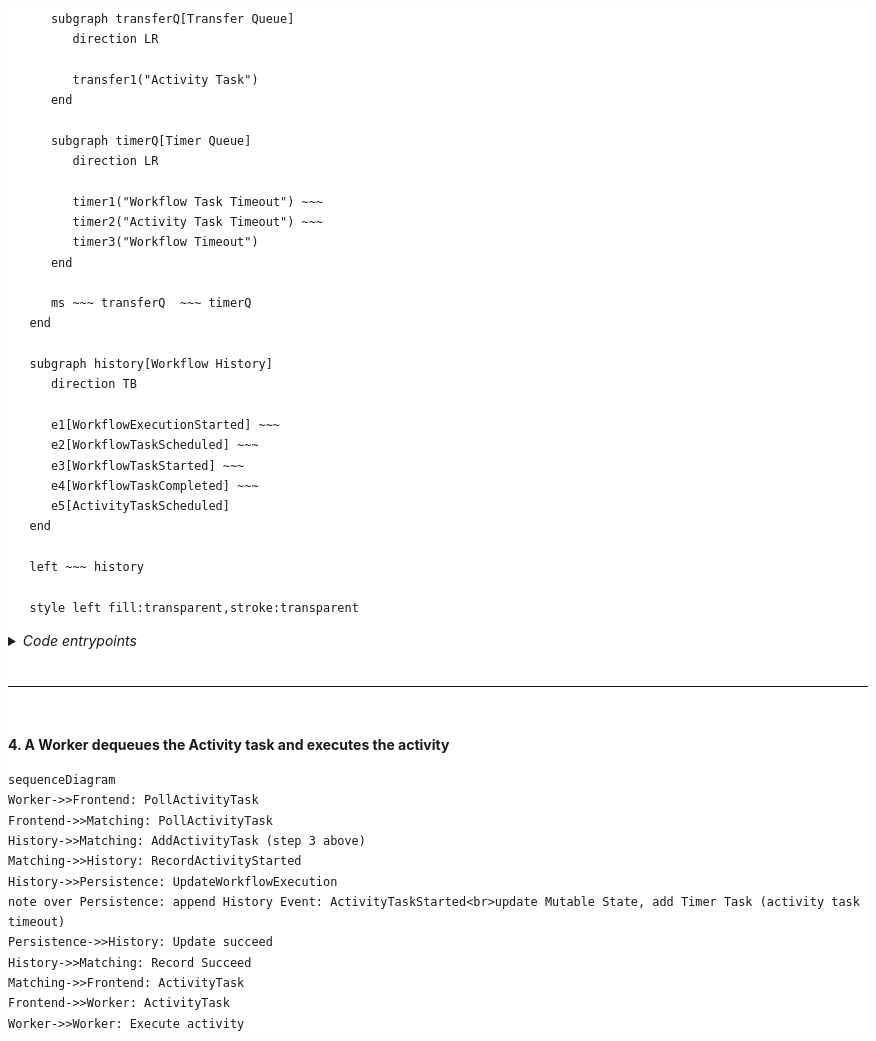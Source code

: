 ```mermaid
      subgraph transferQ[Transfer Queue]
         direction LR

         transfer1("Activity Task")
      end

      subgraph timerQ[Timer Queue]
         direction LR

         timer1("Workflow Task Timeout") ~~~
         timer2("Activity Task Timeout") ~~~
         timer3("Workflow Timeout")
      end

      ms ~~~ transferQ  ~~~ timerQ
   end

   subgraph history[Workflow History]
      direction TB

      e1[WorkflowExecutionStarted] ~~~
      e2[WorkflowTaskScheduled] ~~~
      e3[WorkflowTaskStarted] ~~~
      e4[WorkflowTaskCompleted] ~~~
      e5[ActivityTaskScheduled]
   end

   left ~~~ history

   style left fill:transparent,stroke:transparent
```

<details><summary><i>Code entrypoints</i></summary></details>
<br>

---

<br>

**4. A Worker dequeues the Activity task and executes the activity**

```mermaid
sequenceDiagram
Worker->>Frontend: PollActivityTask
Frontend->>Matching: PollActivityTask
History->>Matching: AddActivityTask (step 3 above)
Matching->>History: RecordActivityStarted
History->>Persistence: UpdateWorkflowExecution
note over Persistence: append History Event: ActivityTaskStarted<br>update Mutable State, add Timer Task (activity task timeout)
Persistence->>History: Update succeed
History->>Matching: Record Succeed
Matching->>Frontend: ActivityTask
Frontend->>Worker: ActivityTask
Worker->>Worker: Execute activity
```
